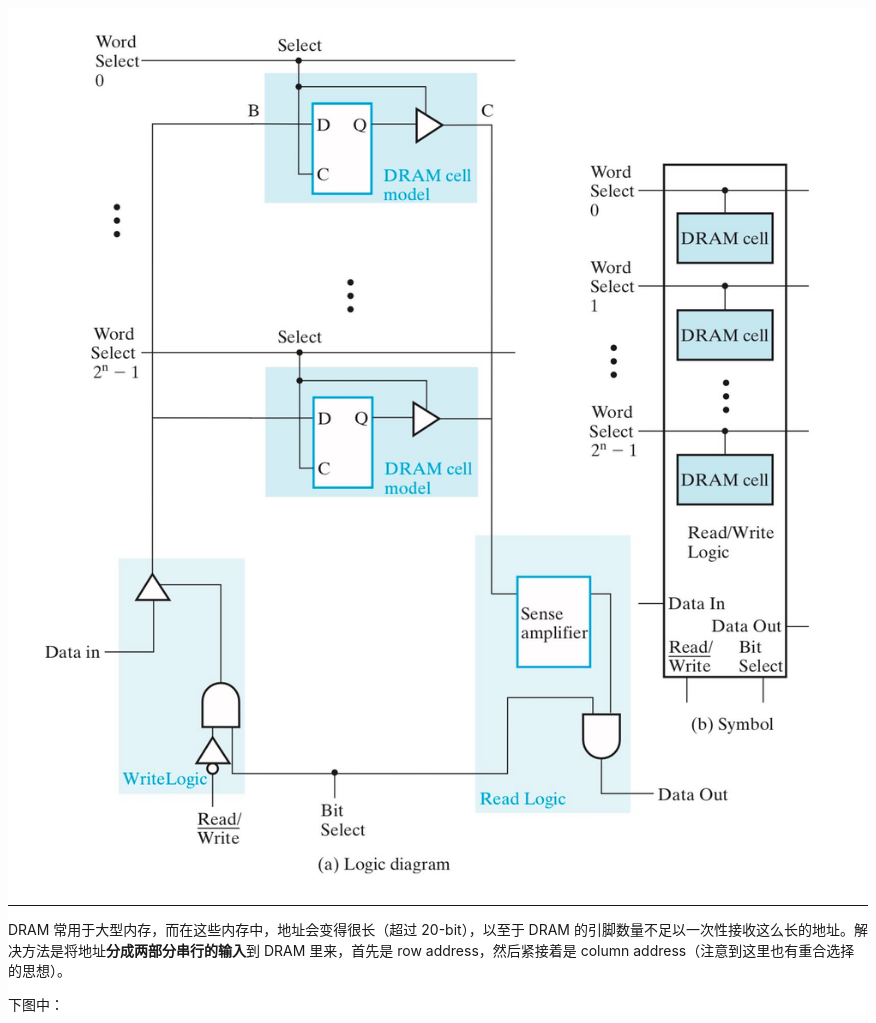 ![](imgs/142.png)

---

DRAM 常用于大型内存，而在这些内存中，地址会变得很长（超过 20-bit），以至于 DRAM 的引脚数量不足以一次性接收这么长的地址。解决方法是将地址**分成两部分串行的输入**到 DRAM 里来，首先是 row address，然后紧接着是 column address（注意到这里也有重合选择的思想）。

下图中：
